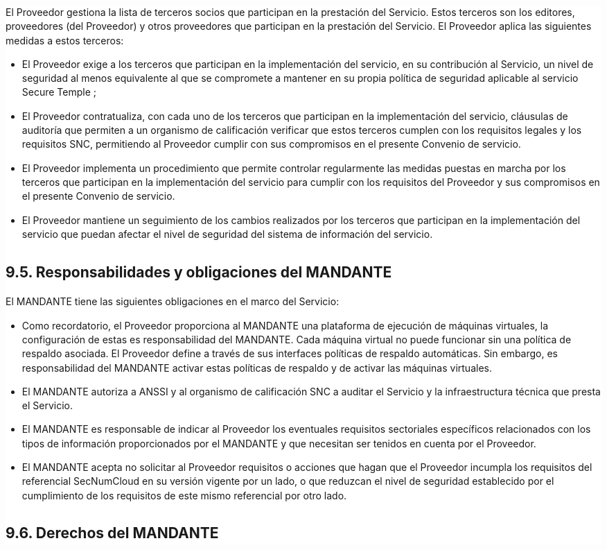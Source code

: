 El Proveedor gestiona la lista de terceros socios que participan en la
prestación del Servicio. Estos terceros son los editores, proveedores
(del Proveedor) y otros proveedores que participan en la prestación del
Servicio. El Proveedor aplica las siguientes medidas a estos terceros:

-   El Proveedor exige a los terceros que participan en la implementación del
    servicio, en su contribución al Servicio, un nivel de seguridad al
    menos equivalente al que se compromete a mantener en su propia
    política de seguridad aplicable al servicio Secure Temple ;

-   El Proveedor contratualiza, con cada uno de los terceros que participan en
    la implementación del servicio, cláusulas de auditoría que permiten a un 
    organismo de calificación verificar que estos terceros cumplen con los
    requisitos legales y los requisitos SNC, permitiendo al Proveedor cumplir
    con sus compromisos en el presente Convenio de servicio.

-   El Proveedor implementa un procedimiento que permite controlar
    regularmente las medidas puestas en marcha por los terceros que participan
    en la implementación del servicio para cumplir con los requisitos del
    Proveedor y sus compromisos en el presente Convenio de servicio.

-   El Proveedor mantiene un seguimiento de los cambios realizados por los
    terceros que participan en la implementación del servicio que puedan
    afectar el nivel de seguridad del sistema de información del
    servicio.

## 9.5. Responsabilidades y obligaciones del MANDANTE

El MANDANTE tiene las siguientes obligaciones en el marco del
Servicio:

-   Como recordatorio, el Proveedor proporciona al MANDANTE una
    plataforma de ejecución de máquinas virtuales, la configuración de estas es
    responsabilidad del MANDANTE. Cada máquina virtual no puede
    funcionar sin una política de respaldo asociada. El Proveedor define a
    través de sus interfaces políticas de respaldo automáticas. Sin embargo, es
    responsabilidad del MANDANTE activar estas políticas de respaldo y de activar
    las máquinas virtuales.

-   El MANDANTE autoriza a ANSSI y al organismo de calificación
    SNC a auditar el Servicio y la infraestructura técnica que presta el
    Servicio.

-   El MANDANTE es responsable de indicar al Proveedor los
    eventuales requisitos sectoriales específicos relacionados con los tipos
    de información proporcionados por el MANDANTE y que necesitan ser 
    tenidos en cuenta por el Proveedor.

-   El MANDANTE acepta no solicitar al Proveedor requisitos o
    acciones que hagan que el Proveedor incumpla los requisitos del
    referencial SecNumCloud en su versión vigente por un lado, o que
    reduzcan el nivel de seguridad establecido por el cumplimiento de los
    requisitos de este mismo referencial por otro lado.

## 9.6. Derechos del MANDANTE
